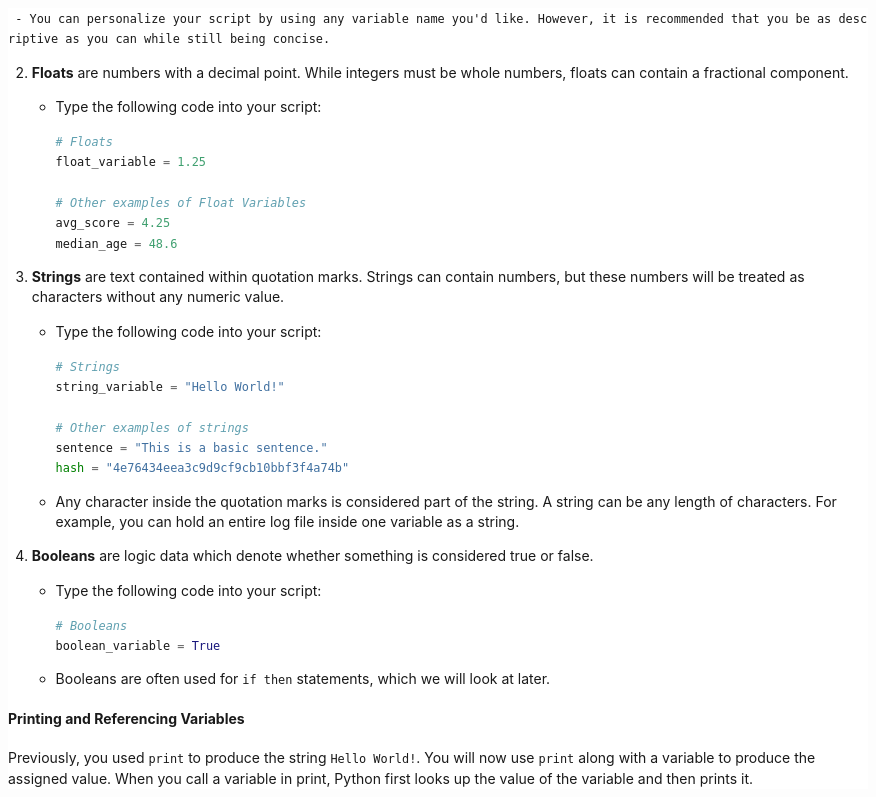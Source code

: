      - You can personalize your script by using any variable name you'd like. However, it is recommended that you be as descriptive as you can while still being concise. 

2. **Floats** are numbers with a decimal point. While integers must be whole numbers, floats can contain a fractional component.

	 - Type the following code into your script:

		```python
		# Floats
		float_variable = 1.25

		# Other examples of Float Variables
		avg_score = 4.25
		median_age = 48.6
		```


3. **Strings** are text contained within quotation marks. Strings can contain numbers, but these numbers will be treated as characters without any numeric value. 
	
	 - Type the following code into your script:

		```python
		# Strings
		string_variable = "Hello World!"

		# Other examples of strings
		sentence = "This is a basic sentence."
		hash = "4e76434eea3c9d9cf9cb10bbf3f4a74b"
		```

	  - Any character inside the quotation marks is considered part of the string. A string can be any length of characters. For example, you can hold an entire log file inside one variable as a string.


4. **Booleans** are logic data which denote whether something is considered true or false. 

	 - Type the following code into your script:

		```python
		# Booleans
		boolean_variable = True
		```
	 - Booleans are often used for `if then` statements, which we will look at later. 	


#### Printing and Referencing Variables

Previously, you used `print` to produce the string `Hello World!`. You will now use `print` along with a variable to produce the assigned value. When you call a variable in print, Python first looks up the value of the variable and then prints it. 
